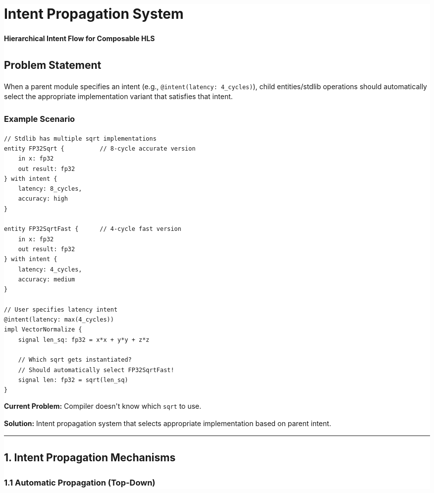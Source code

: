 # Intent Propagation System

**Hierarchical Intent Flow for Composable HLS**

## Problem Statement

When a parent module specifies an intent (e.g., `@intent(latency: 4_cycles)`), child entities/stdlib operations should automatically select the appropriate implementation variant that satisfies that intent.

### Example Scenario

```skalp
// Stdlib has multiple sqrt implementations
entity FP32Sqrt {          // 8-cycle accurate version
    in x: fp32
    out result: fp32
} with intent {
    latency: 8_cycles,
    accuracy: high
}

entity FP32SqrtFast {      // 4-cycle fast version
    in x: fp32
    out result: fp32
} with intent {
    latency: 4_cycles,
    accuracy: medium
}

// User specifies latency intent
@intent(latency: max(4_cycles))
impl VectorNormalize {
    signal len_sq: fp32 = x*x + y*y + z*z

    // Which sqrt gets instantiated?
    // Should automatically select FP32SqrtFast!
    signal len: fp32 = sqrt(len_sq)
}
```

**Current Problem:** Compiler doesn't know which `sqrt` to use.

**Solution:** Intent propagation system that selects appropriate implementation based on parent intent.

---

## 1. Intent Propagation Mechanisms

### 1.1 Automatic Propagation (Top-Down)
